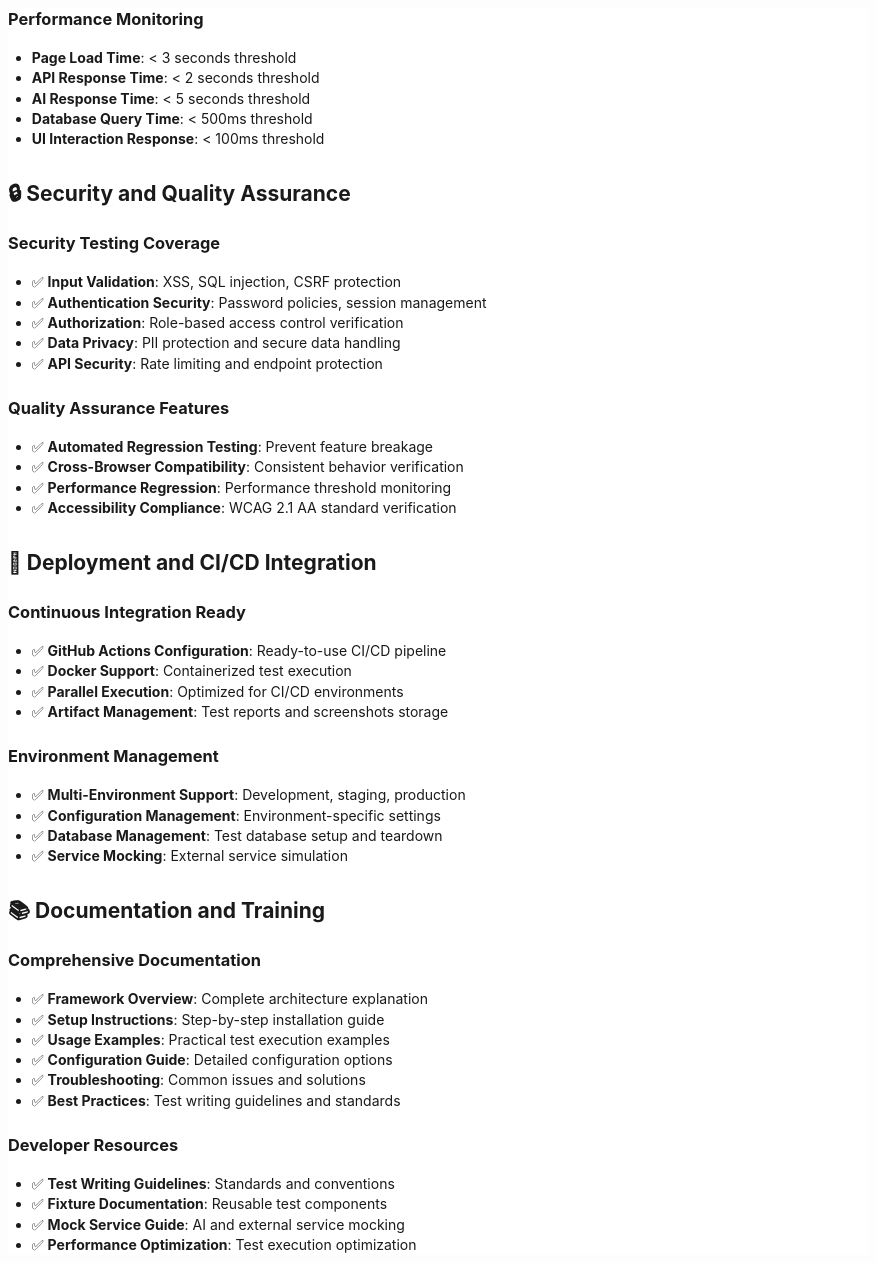 ### **Performance Monitoring**
- **Page Load Time**: < 3 seconds threshold
- **API Response Time**: < 2 seconds threshold
- **AI Response Time**: < 5 seconds threshold
- **Database Query Time**: < 500ms threshold
- **UI Interaction Response**: < 100ms threshold

## 🔒 Security and Quality Assurance

### **Security Testing Coverage**
- ✅ **Input Validation**: XSS, SQL injection, CSRF protection
- ✅ **Authentication Security**: Password policies, session management
- ✅ **Authorization**: Role-based access control verification
- ✅ **Data Privacy**: PII protection and secure data handling
- ✅ **API Security**: Rate limiting and endpoint protection

### **Quality Assurance Features**
- ✅ **Automated Regression Testing**: Prevent feature breakage
- ✅ **Cross-Browser Compatibility**: Consistent behavior verification
- ✅ **Performance Regression**: Performance threshold monitoring
- ✅ **Accessibility Compliance**: WCAG 2.1 AA standard verification

## 🚀 Deployment and CI/CD Integration

### **Continuous Integration Ready**
- ✅ **GitHub Actions Configuration**: Ready-to-use CI/CD pipeline
- ✅ **Docker Support**: Containerized test execution
- ✅ **Parallel Execution**: Optimized for CI/CD environments
- ✅ **Artifact Management**: Test reports and screenshots storage

### **Environment Management**
- ✅ **Multi-Environment Support**: Development, staging, production
- ✅ **Configuration Management**: Environment-specific settings
- ✅ **Database Management**: Test database setup and teardown
- ✅ **Service Mocking**: External service simulation

## 📚 Documentation and Training

### **Comprehensive Documentation**
- ✅ **Framework Overview**: Complete architecture explanation
- ✅ **Setup Instructions**: Step-by-step installation guide
- ✅ **Usage Examples**: Practical test execution examples
- ✅ **Configuration Guide**: Detailed configuration options
- ✅ **Troubleshooting**: Common issues and solutions
- ✅ **Best Practices**: Test writing guidelines and standards

### **Developer Resources**
- ✅ **Test Writing Guidelines**: Standards and conventions
- ✅ **Fixture Documentation**: Reusable test components
- ✅ **Mock Service Guide**: AI and external service mocking
- ✅ **Performance Optimization**: Test execution optimization
